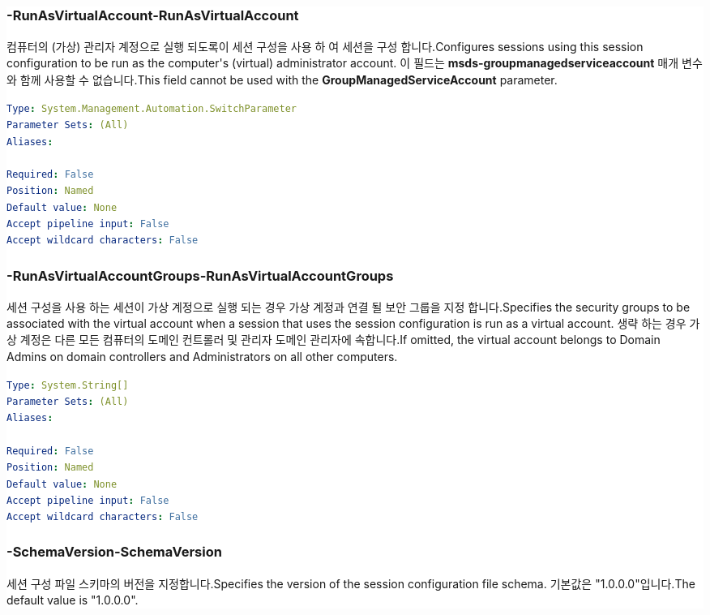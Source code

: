 ### <span data-ttu-id="e448c-282">-RunAsVirtualAccount</span><span class="sxs-lookup"><span data-stu-id="e448c-282">-RunAsVirtualAccount</span></span>

<span data-ttu-id="e448c-283">컴퓨터의 (가상) 관리자 계정으로 실행 되도록이 세션 구성을 사용 하 여 세션을 구성 합니다.</span><span class="sxs-lookup"><span data-stu-id="e448c-283">Configures sessions using this session configuration to be run as the computer's (virtual) administrator account.</span></span> <span data-ttu-id="e448c-284">이 필드는 **msds-groupmanagedserviceaccount** 매개 변수와 함께 사용할 수 없습니다.</span><span class="sxs-lookup"><span data-stu-id="e448c-284">This field cannot be used with the **GroupManagedServiceAccount** parameter.</span></span>

```yaml
Type: System.Management.Automation.SwitchParameter
Parameter Sets: (All)
Aliases:

Required: False
Position: Named
Default value: None
Accept pipeline input: False
Accept wildcard characters: False
```

### <span data-ttu-id="e448c-285">-RunAsVirtualAccountGroups</span><span class="sxs-lookup"><span data-stu-id="e448c-285">-RunAsVirtualAccountGroups</span></span>

<span data-ttu-id="e448c-286">세션 구성을 사용 하는 세션이 가상 계정으로 실행 되는 경우 가상 계정과 연결 될 보안 그룹을 지정 합니다.</span><span class="sxs-lookup"><span data-stu-id="e448c-286">Specifies the security groups to be associated with the virtual account when a session that uses the session configuration is run as a virtual account.</span></span> <span data-ttu-id="e448c-287">생략 하는 경우 가상 계정은 다른 모든 컴퓨터의 도메인 컨트롤러 및 관리자 도메인 관리자에 속합니다.</span><span class="sxs-lookup"><span data-stu-id="e448c-287">If omitted, the virtual account belongs to Domain Admins on domain controllers and Administrators on all other computers.</span></span>

```yaml
Type: System.String[]
Parameter Sets: (All)
Aliases:

Required: False
Position: Named
Default value: None
Accept pipeline input: False
Accept wildcard characters: False
```

### <span data-ttu-id="e448c-288">-SchemaVersion</span><span class="sxs-lookup"><span data-stu-id="e448c-288">-SchemaVersion</span></span>

<span data-ttu-id="e448c-289">세션 구성 파일 스키마의 버전을 지정합니다.</span><span class="sxs-lookup"><span data-stu-id="e448c-289">Specifies the version of the session configuration file schema.</span></span> <span data-ttu-id="e448c-290">기본값은 "1.0.0.0"입니다.</span><span class="sxs-lookup"><span data-stu-id="e448c-290">The default value is "1.0.0.0".</span></span>
